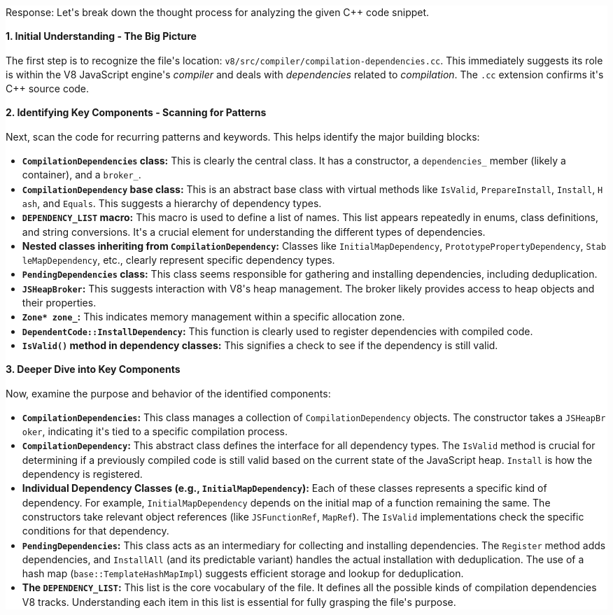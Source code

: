 Response:
Let's break down the thought process for analyzing the given C++ code snippet.

**1. Initial Understanding - The Big Picture**

The first step is to recognize the file's location: `v8/src/compiler/compilation-dependencies.cc`. This immediately suggests its role is within the V8 JavaScript engine's *compiler* and deals with *dependencies* related to *compilation*. The `.cc` extension confirms it's C++ source code.

**2. Identifying Key Components -  Scanning for Patterns**

Next, scan the code for recurring patterns and keywords. This helps identify the major building blocks:

* **`CompilationDependencies` class:**  This is clearly the central class. It has a constructor, a `dependencies_` member (likely a container), and a `broker_`.
* **`CompilationDependency` base class:** This is an abstract base class with virtual methods like `IsValid`, `PrepareInstall`, `Install`, `Hash`, and `Equals`. This suggests a hierarchy of dependency types.
* **`DEPENDENCY_LIST` macro:** This macro is used to define a list of names. This list appears repeatedly in enums, class definitions, and string conversions. It's a crucial element for understanding the different types of dependencies.
* **Nested classes inheriting from `CompilationDependency`:**  Classes like `InitialMapDependency`, `PrototypePropertyDependency`, `StableMapDependency`, etc., clearly represent specific dependency types.
* **`PendingDependencies` class:** This class seems responsible for gathering and installing dependencies, including deduplication.
* **`JSHeapBroker`:**  This suggests interaction with V8's heap management. The broker likely provides access to heap objects and their properties.
* **`Zone* zone_`:** This indicates memory management within a specific allocation zone.
* **`DependentCode::InstallDependency`:** This function is clearly used to register dependencies with compiled code.
* **`IsValid()` method in dependency classes:** This signifies a check to see if the dependency is still valid.

**3. Deeper Dive into Key Components**

Now, examine the purpose and behavior of the identified components:

* **`CompilationDependencies`:**  This class manages a collection of `CompilationDependency` objects. The constructor takes a `JSHeapBroker`, indicating it's tied to a specific compilation process.
* **`CompilationDependency`:** This abstract class defines the interface for all dependency types. The `IsValid` method is crucial for determining if a previously compiled code is still valid based on the current state of the JavaScript heap. `Install` is how the dependency is registered.
* **Individual Dependency Classes (e.g., `InitialMapDependency`):** Each of these classes represents a specific kind of dependency. For example, `InitialMapDependency` depends on the initial map of a function remaining the same. The constructors take relevant object references (like `JSFunctionRef`, `MapRef`). The `IsValid` implementations check the specific conditions for that dependency.
* **`PendingDependencies`:** This class acts as an intermediary for collecting and installing dependencies. The `Register` method adds dependencies, and `InstallAll` (and its predictable variant) handles the actual installation with deduplication. The use of a hash map (`base::TemplateHashMapImpl`) suggests efficient storage and lookup for deduplication.
* **The `DEPENDENCY_LIST`:** This list is the core vocabulary of the file. It defines all the possible kinds of compilation dependencies V8 tracks. Understanding each item in this list is essential for fully grasping the file's purpose.

